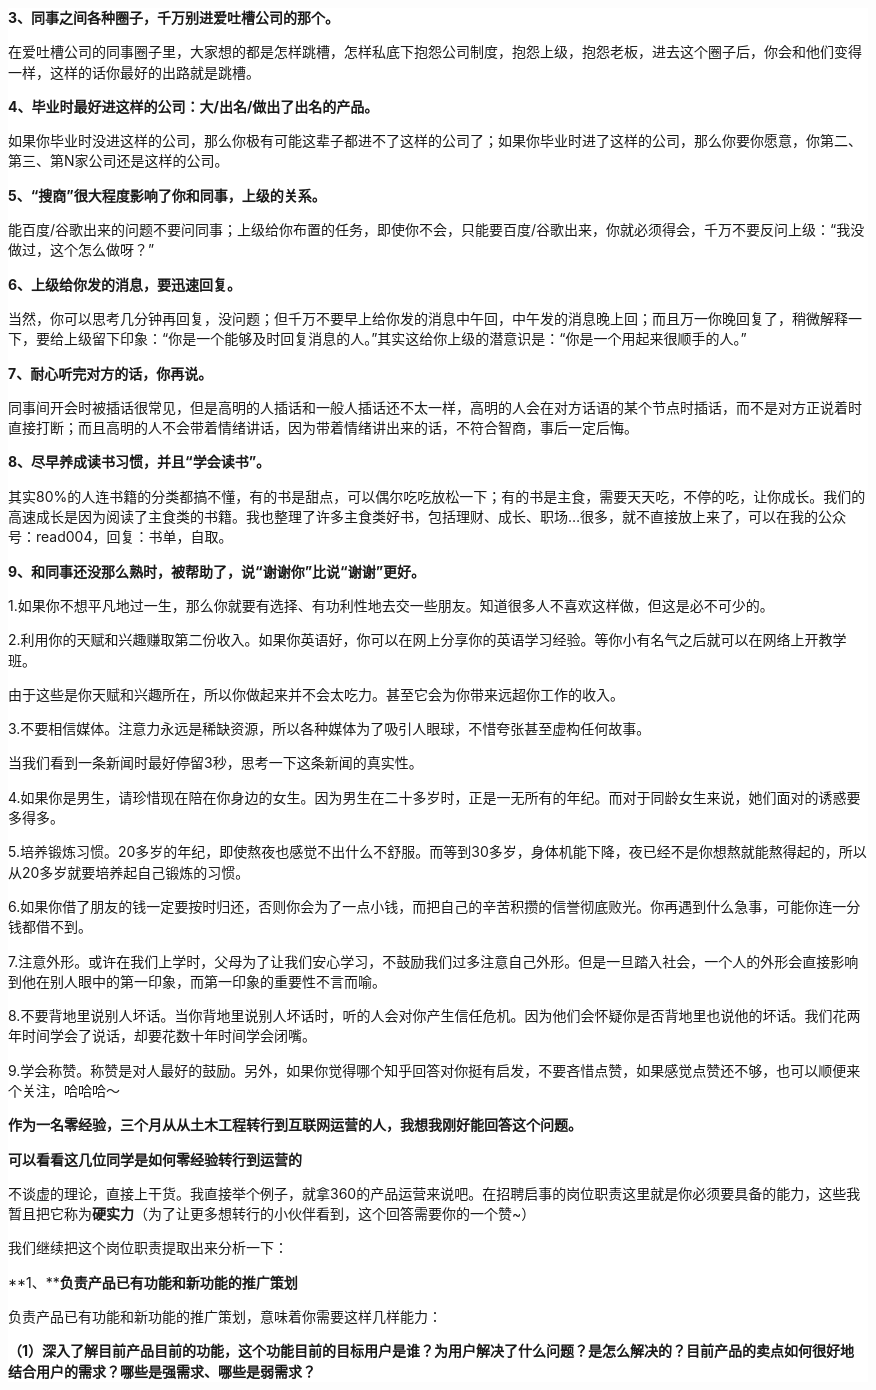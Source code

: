 **3、同事之间各种圈子，千万别进爱吐槽公司的那个。**

在爱吐槽公司的同事圈子里，大家想的都是怎样跳槽，怎样私底下抱怨公司制度，抱怨上级，抱怨老板，进去这个圈子后，你会和他们变得一样，这样的话你最好的出路就是跳槽。

**4、****毕业时最好进这样的公司：大/出名/做出了出名的产品****。**

如果你毕业时没进这样的公司，那么你极有可能这辈子都进不了这样的公司了；如果你毕业时进了这样的公司，那么你要你愿意，你第二、第三、第N家公司还是这样的公司。

**5、“搜商”很大程度影响了你和同事，上级的关系。**

能百度/谷歌出来的问题不要问同事；上级给你布置的任务，即使你不会，只能要百度/谷歌出来，你就必须得会，千万不要反问上级：“我没做过，这个怎么做呀？”

**6、上级给你发的消息，要迅速回复。**

当然，你可以思考几分钟再回复，没问题；但千万不要早上给你发的消息中午回，中午发的消息晚上回；而且万一你晚回复了，稍微解释一下，要给上级留下印象：“你是一个能够及时回复消息的人。”其实这给你上级的潜意识是：“你是一个用起来很顺手的人。”

**7、耐心听完对方的话，你再说。**

同事间开会时被插话很常见，但是高明的人插话和一般人插话还不太一样，高明的人会在对方话语的某个节点时插话，而不是对方正说着时直接打断；而且高明的人不会带着情绪讲话，因为带着情绪讲出来的话，不符合智商，事后一定后悔。

**8、尽早养成读书习惯，并且“学会读书”。**

其实80%的人连书籍的分类都搞不懂，有的书是甜点，可以偶尔吃吃放松一下；有的书是主食，需要天天吃，不停的吃，让你成长。我们的高速成长是因为阅读了主食类的书籍。我也整理了许多主食类好书，包括理财、成长、职场…很多，就不直接放上来了，可以在我的公众号：read004，回复：书单，自取。

**9、和同事还没那么熟时，被帮助了，说“谢谢你”比说“谢谢”更好。**

1.如果你不想平凡地过一生，那么你就要有选择、有功利性地去交一些朋友。知道很多人不喜欢这样做，但这是必不可少的。

2.利用你的天赋和兴趣赚取第二份收入。如果你英语好，你可以在网上分享你的英语学习经验。等你小有名气之后就可以在网络上开教学班。

由于这些是你天赋和兴趣所在，所以你做起来并不会太吃力。甚至它会为你带来远超你工作的收入。

3.不要相信媒体。注意力永远是稀缺资源，所以各种媒体为了吸引人眼球，不惜夸张甚至虚构任何故事。

当我们看到一条新闻时最好停留3秒，思考一下这条新闻的真实性。

4.如果你是男生，请珍惜现在陪在你身边的女生。因为男生在二十多岁时，正是一无所有的年纪。而对于同龄女生来说，她们面对的诱惑要多得多。

5.培养锻炼习惯。20多岁的年纪，即使熬夜也感觉不出什么不舒服。而等到30多岁，身体机能下降，夜已经不是你想熬就能熬得起的，所以从20多岁就要培养起自己锻炼的习惯。

6.如果你借了朋友的钱一定要按时归还，否则你会为了一点小钱，而把自己的辛苦积攒的信誉彻底败光。你再遇到什么急事，可能你连一分钱都借不到。

7.注意外形。或许在我们上学时，父母为了让我们安心学习，不鼓励我们过多注意自己外形。但是一旦踏入社会，一个人的外形会直接影响到他在别人眼中的第一印象，而第一印象的重要性不言而喻。

8.不要背地里说别人坏话。当你背地里说别人坏话时，听的人会对你产生信任危机。因为他们会怀疑你是否背地里也说他的坏话。我们花两年时间学会了说话，却要花数十年时间学会闭嘴。

9.学会称赞。称赞是对人最好的鼓励。另外，如果你觉得哪个知乎回答对你挺有启发，不要吝惜点赞，如果感觉点赞还不够，也可以顺便来个关注，哈哈哈～

**作为一名零经验，三个月从从土木工程转行到互联网运营的人，我想我刚好能回答这个问题。**

**可以看看这几位同学是如何零经验转行到运营的**

不谈虚的理论，直接上干货。我直接举个例子，就拿360的产品运营来说吧。在招聘启事的岗位职责这里就是你必须要具备的能力，这些我暂且把它称为**硬实力**（为了让更多想转行的小伙伴看到，这个回答需要你的一个赞~）

我们继续把这个岗位职责提取出来分析一下：

**1、****负责产品已有功能和新功能的推广策划**

负责产品已有功能和新功能的推广策划，意味着你需要这样几样能力：

**（1）深入了解目前产品目前的功能，这个功能目前的目标用户是谁？为用户解决了什么问题？是怎么解决的？目前产品的卖点如何很好地结合用户的需求？哪些是强需求、哪些是弱需求？**
